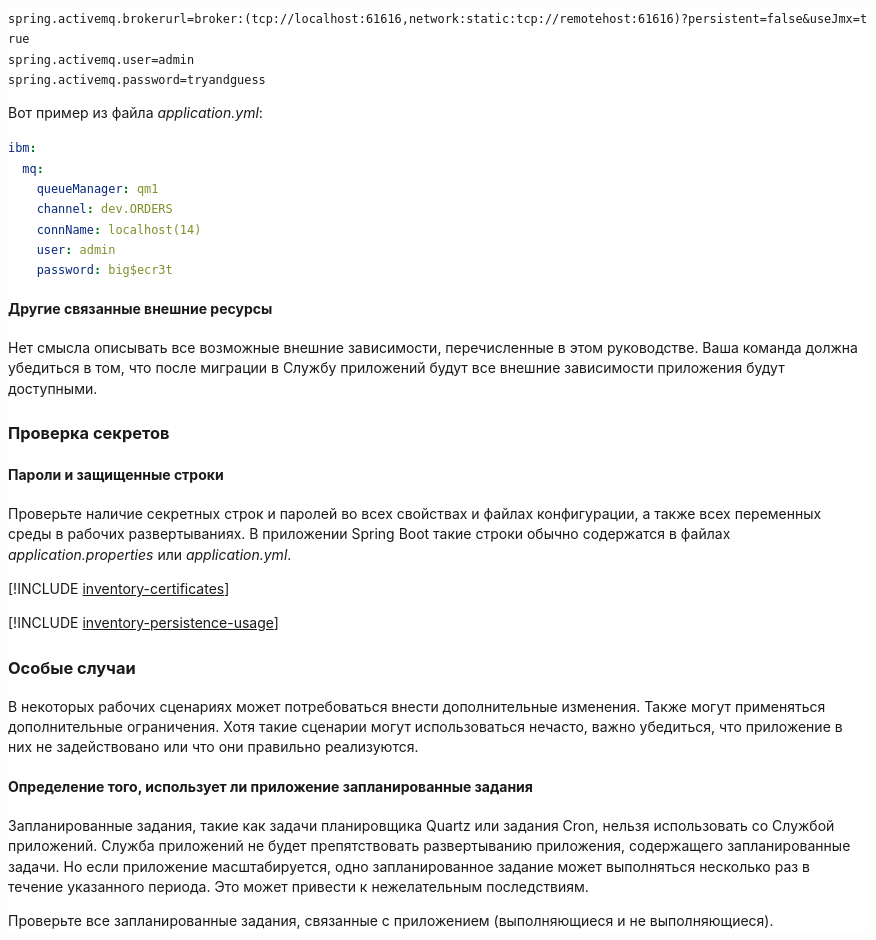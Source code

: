 ```properties
spring.activemq.brokerurl=broker:(tcp://localhost:61616,network:static:tcp://remotehost:61616)?persistent=false&useJmx=true
spring.activemq.user=admin
spring.activemq.password=tryandguess
```

Вот пример из файла *application.yml*:

```yaml
ibm:
  mq:
    queueManager: qm1
    channel: dev.ORDERS
    connName: localhost(14)
    user: admin
    password: big$ecr3t
```

#### <a name="all-other-external-resources"></a>Другие связанные внешние ресурсы

Нет смысла описывать все возможные внешние зависимости, перечисленные в этом руководстве. Ваша команда должна убедиться в том, что после миграции в Службу приложений будут все внешние зависимости приложения будут доступными.

### <a name="inventory-secrets"></a>Проверка секретов

#### <a name="passwords-and-secure-strings"></a>Пароли и защищенные строки

Проверьте наличие секретных строк и паролей во всех свойствах и файлах конфигурации, а также всех переменных среды в рабочих развертываниях. В приложении Spring Boot такие строки обычно содержатся в файлах *application.properties* или *application.yml*.

[!INCLUDE [inventory-certificates](includes/migration/inventory-certificates.md)]

[!INCLUDE [inventory-persistence-usage](includes/migration/inventory-persistence-usage.md)]

### <a name="special-cases"></a>Особые случаи

В некоторых рабочих сценариях может потребоваться внести дополнительные изменения. Также могут применяться дополнительные ограничения. Хотя такие сценарии могут использоваться нечасто, важно убедиться, что приложение в них не задействовано или что они правильно реализуются.

#### <a name="determine-whether-application-relies-on-scheduled-jobs"></a>Определение того, использует ли приложение запланированные задания

Запланированные задания, такие как задачи планировщика Quartz или задания Cron, нельзя использовать со Службой приложений. Служба приложений не будет препятствовать развертыванию приложения, содержащего запланированные задачи. Но если приложение масштабируется, одно запланированное задание может выполняться несколько раз в течение указанного периода. Это может привести к нежелательным последствиям.

Проверьте все запланированные задания, связанные с приложением (выполняющиеся и не выполняющиеся).
